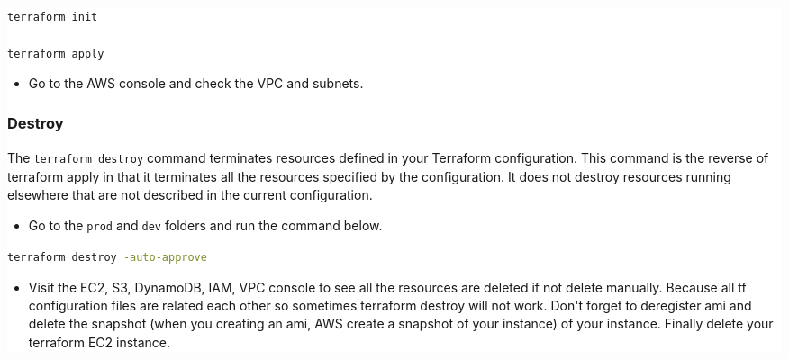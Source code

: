 ```bash
terraform init

terraform apply
```

- Go to the AWS console and check the VPC and subnets.

### Destroy

The `terraform destroy` command terminates resources defined in your Terraform configuration. This command is the reverse of terraform apply in that it terminates all the resources specified by the configuration. It does not destroy resources running elsewhere that are not described in the current configuration. 

- Go to the `prod` and  `dev` folders and run the command below.

```bash
terraform destroy -auto-approve
```

- Visit the EC2, S3, DynamoDB, IAM, VPC  console to see all the resources are deleted if not delete manually. Because all tf configuration files are related each other so sometimes terraform destroy will not work. Don't forget to deregister ami and delete the snapshot (when you creating an ami, AWS create a snapshot of your instance) of your instance. Finally delete your terraform EC2 instance.


